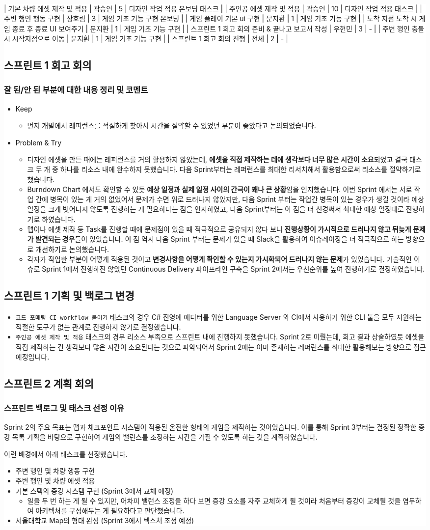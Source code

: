 | 기본 차량 에셋 제작 및 적용                     | 곽승연 | 5             | 디자인 작업 적용 온보딩 태스크       |
| 주인공 에셋 제작 및 적용                        | 곽승연 | 10            | 디자인 작업 적용 태스크              |
| 주변 행인 행동 구현                             | 장호림 | 3             | 게임 기초 기능 구현 온보딩           |
| 게임 플레이 기본 ui 구현                        | 문지환 | 1             | 게임 기초 기능 구현                  |
| 도착 지점 도착 시 게임 종료 후 종료 UI 보여주기 | 문지환 | 1             | 게임 기초 기능 구현                  |
| 스프린트 1 회고 회의 준비 & 끝나고 보고서 작성  | 우현민 | 3             | -                                    |
| 주변 행인 충돌 시 시작지점으로 이동             | 문지환 | 1             | 게임 기초 기능 구현                  |
| 스프린트 1 회고 회의 진행                       | 전체   | 2             | -                                    |

## 스프린트 1 회고 회의

### 잘 된/안 된 부분에 대한 내용 정리 및 코멘트

- Keep

  - 먼저 개발에서 레퍼런스를 적절하게 찾아서 시간을 절약할 수 있었던 부분이 좋았다고 논의되었습니다.

- Problem & Try

  - 디자인 에셋을 만든 때에는 레퍼런스를 거의 활용하지 않았는데, **에셋을 직접 제작하는 데에 생각보다 너무 많은 시간이 소요**되었고 결국 태스크 두 개 중 하나를 리소스 내에 완수하지 못했습니다. 다음 Sprint부터는 레퍼런스를 최대한 리서치해서 활용함으로써 리소스를 절약하기로 했습니다.
  - Burndown Chart 에서도 확인할 수 있듯 **예상 일정과 실제 일정 사이의 간극이 꽤나 큰 상황**임을 인지했습니다. 이번 Sprint 에서는 서로 작업 간에 병목이 있는 게 거의 없었어서 문제가 수면 위로 드러나지 않았지만, 다음 Sprint 부터는 작업간 병목이 있는 경우가 생길 것이라 예상 일정을 크게 벗어나지 않도록 진행하는 게 필요하다는 점을 인지하였고, 다음 Sprint부터는 이 점을 더 신경써서 최대한 예상 일정대로 진행하기로 하였습니다.
  - 맵이나 에셋 제작 등 Task를 진행할 때에 문제점이 있을 때 적극적으로 공유되지 않다 보니 **진행상황이 가시적으로 드러나지 않고 뒤늦게 문제가 발견되는 경우**들이 있었습니다. 이 점 역시 다음 Sprint 부터는 문제가 있을 때 Slack을 활용하여 이슈레이징을 더 적극적으로 하는 방향으로 개선하기로 논의했습니다.
  - 각자가 작업한 부분이 어떻게 적용된 것이고 **변경사항을 어떻게 확인할 수 있는지 가시화되어 드러나지 않는 문제**가 있었습니다. 기술적인 이슈로 Sprint 1에서 진행하진 않았던 Continuous Delivery 파이프라인 구축을 Sprint 2에서는 우선순위를 높여 진행하기로 결정하였습니다.

## 스프린트 1 기획 및 백로그 변경

- `코드 포매팅 CI workflow 붙이기` 태스크의 경우 C# 진영에 에디터를 위한 Language Server 와 CI에서 사용하기 위한 CLI 툴을 모두 지원하는 적절한 도구가 없는 관계로 진행하지 않기로 결정했습니다.
- `주인공 에셋 제작 및 적용` 태스크의 경우 리소스 부족으로 스프린트 내에 진행하지 못했습니다. Sprint 2로 미뤘는데, 회고 결과 상술하였듯 에셋을 직접 제작하는 건 생각보다 많은 시간이 소요된다는 것으로 파악되어서 Sprint 2에는 이미 존재하는 레퍼런스를 최대한 활용해보는 방향으로 접근 예정입니다.

## 스프린트 2 계획 회의

### 스프린트 백로그 및 태스크 선정 이유

Sprint 2의 주요 목표는 맵과 체크포인트 시스템이 적용된 온전한 형태의 게임을 제작하는 것이었습니다.
이를 통해 Sprint 3부터는 결정된 정확한 증강 목록 기획을 바탕으로 구현하여 게임의 밸런스를 조정하는 시간을 가질 수 있도록 하는 것을 계획하였습니다.

이런 배경에서 아래 태스크를 선정했습니다.

- 주변 행인 및 차량 행동 구현
- 주변 행인 및 차량 에셋 적용
- 기본 스펙의 증강 시스템 구현 (Sprint 3에서 교체 예정)
  - 일을 두 번 하는 게 될 수 있지만, 어차피 밸런스 조정을 하다 보면 증강 요소를 자주 교체하게 될 것이라 처음부터 증강이 교체될 것을 염두하여 아키텍처를 구성해두는 게 필요하다고 판단했습니다.
- 서울대학교 Map의 형태 완성 (Sprint 3에서 텍스쳐 조정 예정)
